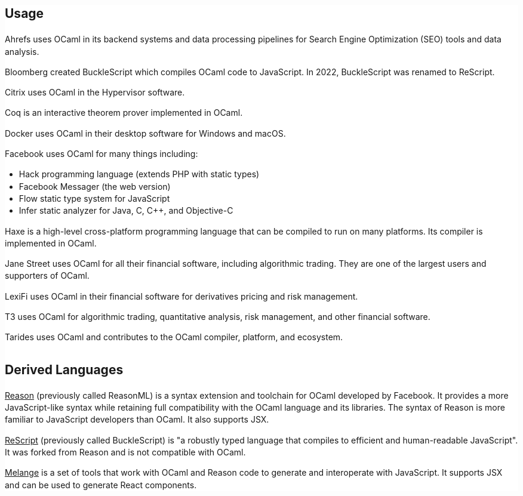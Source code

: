## Usage

Ahrefs uses OCaml in its backend systems and data processing pipelines
for Search Engine Optimization (SEO) tools and data analysis.

Bloomberg created BuckleScript which compiles OCaml code to JavaScript.
In 2022, BuckleScript was renamed to ReScript.

Citrix uses OCaml in the Hypervisor software.

Coq is an interactive theorem prover implemented in OCaml.

Docker uses OCaml in their desktop software for Windows and macOS.

Facebook uses OCaml for many things including:

- Hack programming language (extends PHP with static types)
- Facebook Messager (the web version)
- Flow static type system for JavaScript
- Infer static analyzer for Java, C, C++, and Objective-C

Haxe is a high-level cross-platform programming language
that can be compiled to run on many platforms.
Its compiler is implemented in OCaml.

Jane Street uses OCaml for all their financial software,
including algorithmic trading.
They are one of the largest users and supporters of OCaml.

LexiFi uses OCaml in their financial software
for derivatives pricing and risk management.

T3 uses OCaml for algorithmic trading, quantitative analysis, risk management,
and other financial software.

Tarides uses OCaml and contributes to the
OCaml compiler, platform, and ecosystem.

## Derived Languages

<a href="https://reasonml.github.io" target="_blank">Reason</a>
(previously called ReasonML)
is a syntax extension and toolchain for OCaml developed by Facebook.
It provides a more JavaScript-like syntax while
retaining full compatibility with the OCaml language and its libraries.
The syntax of Reason is more familiar to JavaScript developers than OCaml.
It also supports JSX.

<a href="https://rescript-lang.org" target="_blank">ReScript</a>
(previously called BuckleScript) is "a robustly typed language
that compiles to efficient and human-readable JavaScript".
It was forked from Reason and is not compatible with OCaml.

<a href="https://melange.re/v3.0.0/" target="_blank">Melange</a>
is a set of tools that work with OCaml and Reason code
to generate and interoperate with JavaScript.
It supports JSX and can be used to generate React components.
